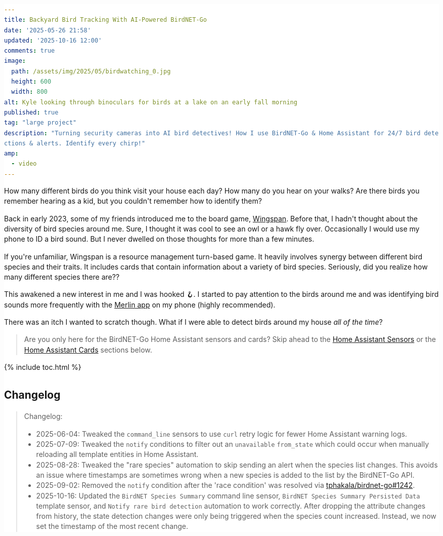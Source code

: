 ```yaml
---
title: Backyard Bird Tracking With AI-Powered BirdNET-Go
date: '2025-05-26 21:58'
updated: '2025-10-16 12:00'
comments: true
image:
  path: /assets/img/2025/05/birdwatching_0.jpg
  height: 600
  width: 800
alt: Kyle looking through binoculars for birds at a lake on an early fall morning
published: true
tag: "large project"
description: "Turning security cameras into AI bird detectives! How I use BirdNET-Go & Home Assistant for 24/7 bird detections & alerts. Identify every chirp!"
amp:
  - video
---
```


How many different birds do you think visit your house each day? How many do you hear on your walks? Are there birds you remember hearing as a kid, but you couldn't remember how to identify them?

Back in early 2023, some of my friends introduced me to the board game, [Wingspan](https://boardgamegeek.com/boardgame/266192/wingspan). Before that, I hadn't thought about the diversity of bird species around me. Sure, I thought it was cool to see an owl or a hawk fly over. Occasionally I would use my phone to ID a bird sound. But I never dwelled on those thoughts for more than a few minutes. 

If you're unfamiliar, Wingspan is a resource management turn-based game. It heavily involves synergy between different bird species and their traits. It includes cards that contain information about a variety of bird species. Seriously, did you realize how many different species there are??

This awakened a new interest in me and I was hooked 🪝. I started to pay attention to the birds around me and was identifying bird sounds more frequently with the [Merlin app](https://merlin.allaboutbirds.org/) on my phone (highly recommended). 

There was an itch I wanted to scratch though. What if I were able to detect birds around my house _all of the time_? 

> Are you only here for the BirdNET-Go Home Assistant sensors and cards? Skip ahead to the [Home Assistant Sensors](#home-assistant-sensors) or the [Home Assistant Cards](#home-assistant-cards) sections below.

{% include toc.html %}

## Changelog

> Changelog:
> - 2025-06-04: Tweaked the `command_line` sensors to use `curl` retry logic for fewer Home Assistant warning logs.
> - 2025-07-09: Tweaked the `notify` conditions to filter out an `unavailable` `from_state` which could occur when manually reloading all template entities in Home Assistant.
> - 2025-08-28: Tweaked the "rare species" automation to skip sending an alert when the species list changes. This avoids an issue where timestamps are sometimes wrong when a new species is added to the list by the BirdNET-Go API.
> - 2025-09-02: Removed the `notify` condition after the 'race condition' was resolved via [tphakala/birdnet-go#1242](https://github.com/tphakala/birdnet-go/pull/1242).
> - 2025-10-16: Updated the `BirdNET Species Summary` command line sensor, `BirdNET Species Summary Persisted Data` template sensor, and `Notify rare bird detection` automation to work correctly. After dropping the attribute changes from history, the state detection changes were only being triggered when the species count increased. Instead, we now set the timestamp of the most recent change.
